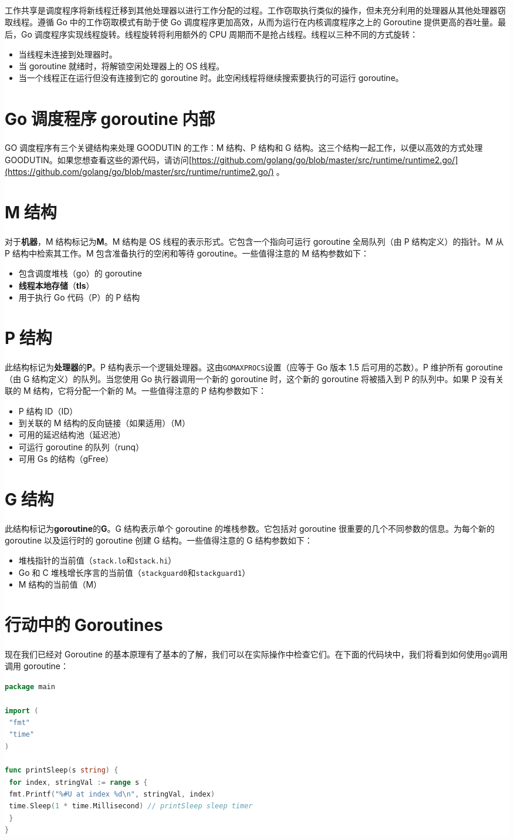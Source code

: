 工作共享是调度程序将新线程迁移到其他处理器以进行工作分配的过程。工作窃取执行类似的操作，但未充分利用的处理器从其他处理器窃取线程。遵循 Go 中的工作窃取模式有助于使 Go 调度程序更加高效，从而为运行在内核调度程序之上的 Goroutine 提供更高的吞吐量。最后，Go 调度程序实现线程旋转。线程旋转将利用额外的 CPU 周期而不是抢占线程。线程以三种不同的方式旋转：

*   当线程未连接到处理器时。
*   当 goroutine 就绪时，将解锁空闲处理器上的 OS 线程。
*   当一个线程正在运行但没有连接到它的 goroutine 时。此空闲线程将继续搜索要执行的可运行 goroutine。

# Go 调度程序 goroutine 内部

GO 调度程序有三个关键结构来处理 GOODUTIN 的工作：M 结构、P 结构和 G 结构。这三个结构一起工作，以便以高效的方式处理 GOODUTIN。如果您想查看这些的源代码，请访问[https://github.com/golang/go/blob/master/src/runtime/runtime2.go/](https://github.com/golang/go/blob/master/src/runtime/runtime2.go/) 。

# M 结构

对于**机器**，M 结构标记为**M**。M 结构是 OS 线程的表示形式。它包含一个指向可运行 goroutine 全局队列（由 P 结构定义）的指针。M 从 P 结构中检索其工作。M 包含准备执行的空闲和等待 goroutine。一些值得注意的 M 结构参数如下：

*   包含调度堆栈（go）的 goroutine
*   **线程本地存储**（**tls**）
*   用于执行 Go 代码（P）的 P 结构

# P 结构

此结构标记为**处理器**的**P**。P 结构表示一个逻辑处理器。这由`GOMAXPROCS`设置（应等于 Go 版本 1.5 后可用的芯数）。P 维护所有 goroutine（由 G 结构定义）的队列。当您使用 Go 执行器调用一个新的 goroutine 时，这个新的 goroutine 将被插入到 P 的队列中。如果 P 没有关联的 M 结构，它将分配一个新的 M。一些值得注意的 P 结构参数如下：

*   P 结构 ID（ID）
*   到关联的 M 结构的反向链接（如果适用）（M）
*   可用的延迟结构池（延迟池）
*   可运行 goroutine 的队列（runq）
*   可用 Gs 的结构（gFree）

# G 结构

此结构标记为**goroutine**的**G**。G 结构表示单个 goroutine 的堆栈参数。它包括对 goroutine 很重要的几个不同参数的信息。为每个新的 goroutine 以及运行时的 goroutine 创建 G 结构。一些值得注意的 G 结构参数如下：

*   堆栈指针的当前值（`stack.lo`和`stack.hi`）
*   Go 和 C 堆栈增长序言的当前值（`stackguard0`和`stackguard1`）
*   M 结构的当前值（M）

# 行动中的 Goroutines

现在我们已经对 Goroutine 的基本原理有了基本的了解，我们可以在实际操作中检查它们。在下面的代码块中，我们将看到如何使用`go`调用调用 goroutine：

```go
package main

import (
 "fmt"
 "time"
) 

func printSleep(s string) {
 for index, stringVal := range s {
 fmt.Printf("%#U at index %d\n", stringVal, index)
 time.Sleep(1 * time.Millisecond) // printSleep sleep timer
 } 
} 

```